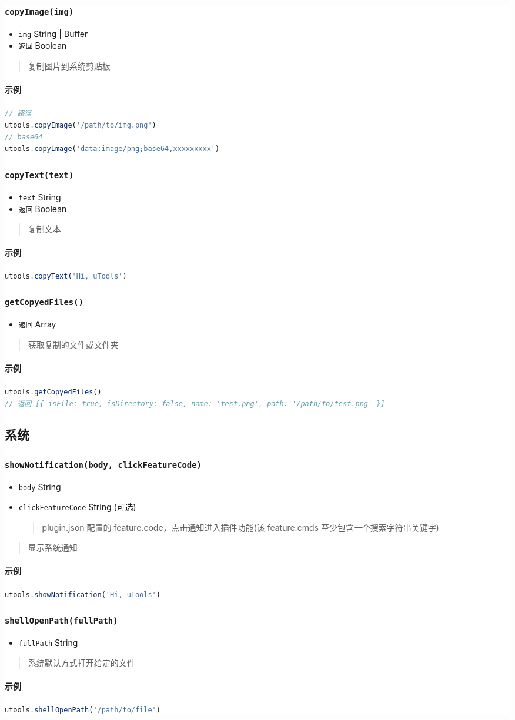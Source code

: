 ### `copyImage(img)`
- `img` String | Buffer
- `返回` Boolean
> 复制图片到系统剪贴板
#### 示例
```js
// 路径
utools.copyImage('/path/to/img.png')
// base64
utools.copyImage('data:image/png;base64,xxxxxxxxx')
```

### `copyText(text)`
- `text` String
- `返回` Boolean
> 复制文本
#### 示例
```js
utools.copyText('Hi, uTools')
```

### `getCopyedFiles()`
- `返回` Array
> 获取复制的文件或文件夹
#### 示例
```js
utools.getCopyedFiles()
// 返回 [{ isFile: true, isDirectory: false, name: 'test.png', path: '/path/to/test.png' }]
```

## 系统

### `showNotification(body, clickFeatureCode)`
- `body` String
- `clickFeatureCode` String (可选)
  
  > plugin.json 配置的 feature.code，点击通知进入插件功能(该 feature.cmds 至少包含一个搜索字符串关键字)
> 显示系统通知
#### 示例
```js
utools.showNotification('Hi, uTools')
```

### `shellOpenPath(fullPath)`
- `fullPath` String
> 系统默认方式打开给定的文件
#### 示例
```js
utools.shellOpenPath('/path/to/file')
```
